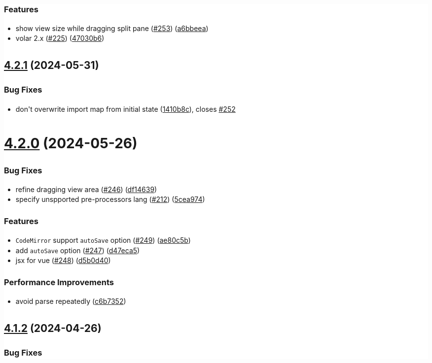 
### Features

* show view size while dragging split pane ([#253](https://github.com/vuejs/repl/issues/253)) ([a6bbeea](https://github.com/vuejs/repl/commit/a6bbeea7b8ec7c1302ba08afa0c789ad198cc8e2))
* volar 2.x ([#225](https://github.com/vuejs/repl/issues/225)) ([47030b6](https://github.com/vuejs/repl/commit/47030b66a6f1811a24d8292f9f3aa5185f7e8e23))



## [4.2.1](https://github.com/vuejs/repl/compare/v4.2.0...v4.2.1) (2024-05-31)


### Bug Fixes

* don't overwrite import map from initial state ([1410b8c](https://github.com/vuejs/repl/commit/1410b8cac4dd993c5ba6a94e299b261ed84c3f12)), closes [#252](https://github.com/vuejs/repl/issues/252)



# [4.2.0](https://github.com/vuejs/repl/compare/v4.1.2...v4.2.0) (2024-05-26)


### Bug Fixes

* refine dragging view area ([#246](https://github.com/vuejs/repl/issues/246)) ([df14639](https://github.com/vuejs/repl/commit/df14639b85edc0e153ba2fd6f29656785a0af3aa))
* specify unspported pre-processors lang ([#212](https://github.com/vuejs/repl/issues/212)) ([5cea974](https://github.com/vuejs/repl/commit/5cea974451ae23b82bea0c6270ad7ac726d831a4))


### Features

* `CodeMirror` support `autoSave` option ([#249](https://github.com/vuejs/repl/issues/249)) ([ae80c5b](https://github.com/vuejs/repl/commit/ae80c5b995ffa375013b665fd9a212c5607a1236))
* add `autoSave` option ([#247](https://github.com/vuejs/repl/issues/247)) ([d47eca5](https://github.com/vuejs/repl/commit/d47eca5926dcac798171fc216fcee2e21f275dd4))
* jsx for vue ([#248](https://github.com/vuejs/repl/issues/248)) ([d5b0d40](https://github.com/vuejs/repl/commit/d5b0d40ecc7f630b89e45ebe8472bc4e7563b3e2))


### Performance Improvements

* avoid parse repeatedly ([c6b7352](https://github.com/vuejs/repl/commit/c6b735298d5ab630cdc130aad7b8acaf7c9c41bb))



## [4.1.2](https://github.com/vuejs/repl/compare/v4.1.1...v4.1.2) (2024-04-26)


### Bug Fixes
